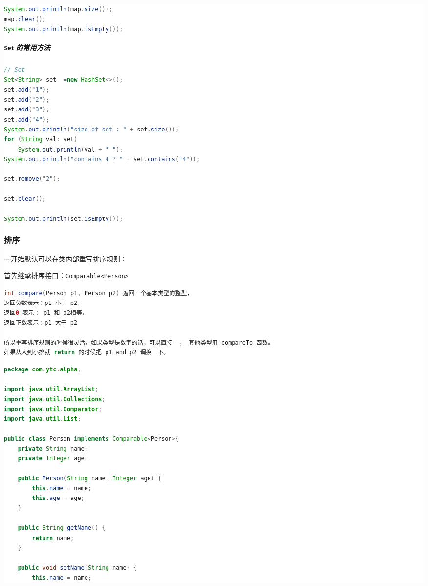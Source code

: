 ```java
System.out.println(map.size());
map.clear();
System.out.println(map.isEmpty());
```

##### `Set` 的常用方法

```java
// Set
Set<String> set  =new HashSet<>();
set.add("1");
set.add("2");
set.add("3");
set.add("4");
System.out.println("size of set : " + set.size());
for (String val: set)
    System.out.println(val + " ");
System.out.println("contains 4 ? " + set.contains("4"));

set.remove("2");

set.clear();

System.out.println(set.isEmpty());
```

### 排序

一开始默认可以在类内部重写排序规则：

首先继承排序接口：`Comparable<Person>` 

```java
int compare(Person p1, Person p2) 返回一个基本类型的整型，
返回负数表示：p1 小于 p2，
返回0 表示： p1 和 p2相等，
返回正数表示：p1 大于 p2

所以重写排序规则的时候很灵活。如果类型是数字的话，可以直接 -， 其他类型用 compareTo 函数。
如果从大到小排就 return 的时候把 p1 and p2 调换一下。
```



```java
package com.ytc.alpha;

import java.util.ArrayList;
import java.util.Collections;
import java.util.Comparator;
import java.util.List;

public class Person implements Comparable<Person>{
    private String name;
    private Integer age;

    public Person(String name, Integer age) {
        this.name = name;
        this.age = age;
    }

    public String getName() {
        return name;
    }

    public void setName(String name) {
        this.name = name;
```